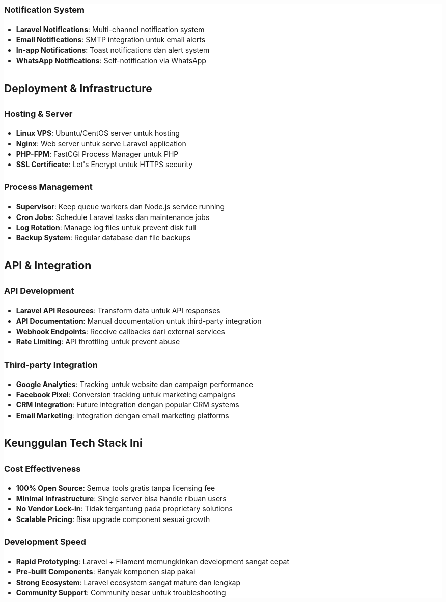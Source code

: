 ### **Notification System**
- **Laravel Notifications**: Multi-channel notification system
- **Email Notifications**: SMTP integration untuk email alerts
- **In-app Notifications**: Toast notifications dan alert system
- **WhatsApp Notifications**: Self-notification via WhatsApp

## **Deployment & Infrastructure**

### **Hosting & Server**
- **Linux VPS**: Ubuntu/CentOS server untuk hosting
- **Nginx**: Web server untuk serve Laravel application
- **PHP-FPM**: FastCGI Process Manager untuk PHP
- **SSL Certificate**: Let's Encrypt untuk HTTPS security

### **Process Management**
- **Supervisor**: Keep queue workers dan Node.js service running
- **Cron Jobs**: Schedule Laravel tasks dan maintenance jobs
- **Log Rotation**: Manage log files untuk prevent disk full
- **Backup System**: Regular database dan file backups

## **API & Integration**

### **API Development**
- **Laravel API Resources**: Transform data untuk API responses
- **API Documentation**: Manual documentation untuk third-party integration
- **Webhook Endpoints**: Receive callbacks dari external services
- **Rate Limiting**: API throttling untuk prevent abuse

### **Third-party Integration**
- **Google Analytics**: Tracking untuk website dan campaign performance
- **Facebook Pixel**: Conversion tracking untuk marketing campaigns
- **CRM Integration**: Future integration dengan popular CRM systems
- **Email Marketing**: Integration dengan email marketing platforms

## **Keunggulan Tech Stack Ini**

### **Cost Effectiveness**
- **100% Open Source**: Semua tools gratis tanpa licensing fee
- **Minimal Infrastructure**: Single server bisa handle ribuan users
- **No Vendor Lock-in**: Tidak tergantung pada proprietary solutions
- **Scalable Pricing**: Bisa upgrade component sesuai growth

### **Development Speed**
- **Rapid Prototyping**: Laravel + Filament memungkinkan development sangat cepat
- **Pre-built Components**: Banyak komponen siap pakai
- **Strong Ecosystem**: Laravel ecosystem sangat mature dan lengkap
- **Community Support**: Community besar untuk troubleshooting
